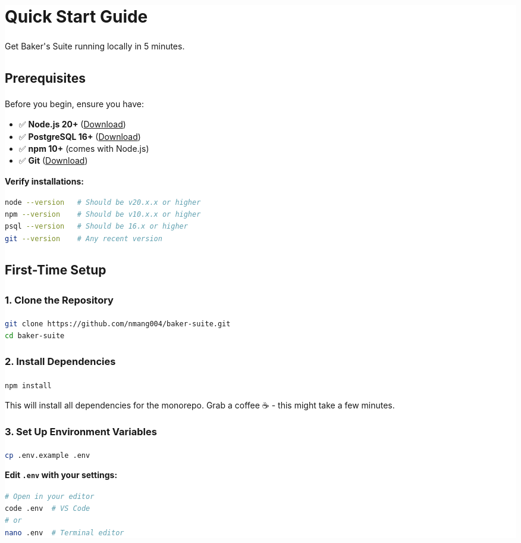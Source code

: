 # Quick Start Guide

Get Baker's Suite running locally in 5 minutes.

## Prerequisites

Before you begin, ensure you have:

- ✅ **Node.js 20+** ([Download](https://nodejs.org/))
- ✅ **PostgreSQL 16+** ([Download](https://www.postgresql.org/download/))
- ✅ **npm 10+** (comes with Node.js)
- ✅ **Git** ([Download](https://git-scm.com/))

**Verify installations:**

```bash
node --version   # Should be v20.x.x or higher
npm --version    # Should be v10.x.x or higher
psql --version   # Should be 16.x or higher
git --version    # Any recent version
```

## First-Time Setup

### 1. Clone the Repository

```bash
git clone https://github.com/nmang004/baker-suite.git
cd baker-suite
```

### 2. Install Dependencies

```bash
npm install
```

This will install all dependencies for the monorepo. Grab a coffee ☕ - this might take a few minutes.

### 3. Set Up Environment Variables

```bash
cp .env.example .env
```

**Edit `.env` with your settings:**

```bash
# Open in your editor
code .env  # VS Code
# or
nano .env  # Terminal editor
```
